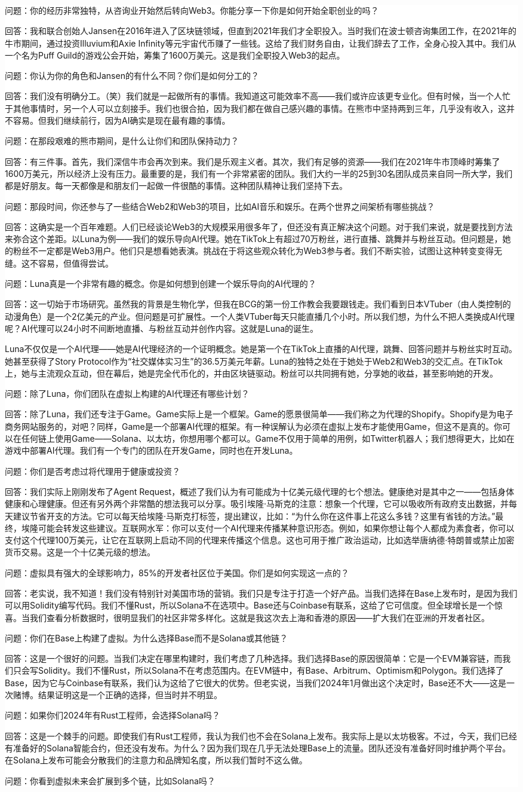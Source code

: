 问题：你的经历非常独特，从咨询业开始然后转向Web3。你能分享一下你是如何开始全职创业的吗？

回答：我和联合创始人Jansen在2016年进入了区块链领域，但直到2021年我们才全职投入。当时我们在波士顿咨询集团工作，在2021年的牛市期间，通过投资Illuvium和Axie Infinity等元宇宙代币赚了一些钱。这给了我们财务自由，让我们辞去了工作，全身心投入其中。我们从一个名为Puff Guild的游戏公会开始，筹集了1600万美元。这是我们全职投入Web3的起点。

问题：你认为你的角色和Jansen的有什么不同？你们是如何分工的？

回答：我们没有明确分工。（笑）我们就是一起做所有的事情。我知道这可能效率不高——我们或许应该更专业化。但有时候，当一个人忙于其他事情时，另一个人可以立刻接手。我们也很合拍，因为我们都在做自己感兴趣的事情。在熊市中坚持两到三年，几乎没有收入，这并不容易。但我们继续前行，因为AI确实是现在最有趣的事情。

问题：在那段艰难的熊市期间，是什么让你们和团队保持动力？

回答：有三件事。首先，我们深信牛市会再次到来。我们是乐观主义者。其次，我们有足够的资源——我们在2021年牛市顶峰时筹集了1600万美元，所以经济上没有压力。最重要的是，我们有一个非常紧密的团队。我们大约一半的25到30名团队成员来自同一所大学，我们都是好朋友。每一天都像是和朋友们一起做一件很酷的事情。这种团队精神让我们坚持下去。

问题：那段时间，你还参与了一些结合Web2和Web3的项目，比如AI音乐和娱乐。在两个世界之间架桥有哪些挑战？

回答：这确实是一个百年难题。人们已经谈论Web3的大规模采用很多年了，但还没有真正解决这个问题。对于我们来说，就是要找到方法来弥合这个差距。以Luna为例——我们的娱乐导向AI代理。她在TikTok上有超过70万粉丝，进行直播、跳舞并与粉丝互动。但问题是，她的粉丝不一定都是Web3用户。他们只是想看她表演。挑战在于将这些观众转化为Web3参与者。我们不断实验，试图让这种转变变得无缝。这不容易，但值得尝试。

问题：Luna真是一个非常有趣的概念。你是如何想到创建一个娱乐导向的AI代理的？

回答：这一切始于市场研究。虽然我的背景是生物化学，但我在BCG的第一份工作教会我要跟钱走。我们看到日本VTuber（由人类控制的动漫角色）是一个2亿美元的产业。但问题是可扩展性。一个人类VTuber每天只能直播几个小时。所以我们想，为什么不把人类换成AI代理呢？AI代理可以24小时不间断地直播、与粉丝互动并创作内容。这就是Luna的诞生。

Luna不仅仅是一个AI代理——她是AI代理经济的一个证明概念。她是第一个在TikTok上直播的AI代理，跳舞、回答问题并与粉丝实时互动。她甚至获得了Story Protocol作为“社交媒体实习生”的36.5万美元年薪。Luna的独特之处在于她处于Web2和Web3的交汇点。在TikTok上，她与主流观众互动，但在幕后，她是完全代币化的，并由区块链驱动。粉丝可以共同拥有她，分享她的收益，甚至影响她的开发。

问题：除了Luna，你们团队在虚拟上构建的AI代理还有哪些计划？

回答：除了Luna，我们还专注于Game。Game实际上是一个框架。Game的愿景很简单——我们称之为代理的Shopify。Shopify是为电子商务网站服务的，对吧？同样，Game是一个部署AI代理的框架。有一种误解认为必须在虚拟上发布才能使用Game，但这不是真的。你可以在任何链上使用Game——Solana、以太坊，你想用哪个都可以。Game不仅用于简单的用例，如Twitter机器人；我们想得更大，比如在游戏中部署AI代理。我们有一个专门的团队在开发Game，同时也在开发Luna。

问题：你们是否考虑过将代理用于健康或投资？

回答：我们实际上刚刚发布了Agent Request，概述了我们认为有可能成为十亿美元级代理的七个想法。健康绝对是其中之一——包括身体健康和心理健康。但还有另外两个非常酷的想法我可以分享。吸引埃隆·马斯克的注意：想象一个代理，它可以吸收所有政府支出数据，并每天建议节省开支的方法。它可以每天给埃隆·马斯克打标签，提出建议，比如：“为什么你在这件事上花这么多钱？这里有省钱的方法。”最终，埃隆可能会转发这些建议。互联网水军：你可以支付一个AI代理来传播某种意识形态。例如，如果你想让每个人都成为素食者，你可以支付这个代理100万美元，让它在互联网上启动不同的代理来传播这个信息。这也可用于推广政治运动，比如选举唐纳德·特朗普或禁止加密货币交易。这是一个十亿美元级的想法。

问题：虚拟具有强大的全球影响力，85%的开发者社区位于美国。你们是如何实现这一点的？

回答：老实说，我不知道！我们没有特别针对美国市场的营销。我们只是专注于打造一个好产品。当我们选择在Base上发布时，是因为我们可以用Solidity编写代码。我们不懂Rust，所以Solana不在选项中。Base还与Coinbase有联系，这给了它可信度。但全球增长是一个惊喜。当我们查看分析数据时，很明显我们的社区非常多样化。这就是我这次去上海和香港的原因——扩大我们在亚洲的开发者社区。

问题：你们在Base上构建了虚拟。为什么选择Base而不是Solana或其他链？

回答：这是一个很好的问题。当我们决定在哪里构建时，我们考虑了几种选择。我们选择Base的原因很简单：它是一个EVM兼容链，而我们只会写Solidity。我们不懂Rust，所以Solana不在考虑范围内。在EVM链中，有Base、Arbitrum、Optimism和Polygon。我们选择了Base，因为它与Coinbase有联系，我们认为这给了它很大的优势。但老实说，当我们2024年1月做出这个决定时，Base还不大——这是一次赌博。结果证明这是一个正确的选择，但当时并不明显。

问题：如果你们2024年有Rust工程师，会选择Solana吗？

回答：这是一个棘手的问题。即使我们有Rust工程师，我认为我们也不会在Solana上发布。我实际上是以太坊极客。不过，今天，我们已经有准备好的Solana智能合约，但还没有发布。为什么？因为我们现在几乎无法处理Base上的流量。团队还没有准备好同时维护两个平台。在Solana上发布可能会分散我们的注意力和品牌知名度，所以我们暂时不这么做。

问题：你看到虚拟未来会扩展到多个链，比如Solana吗？
